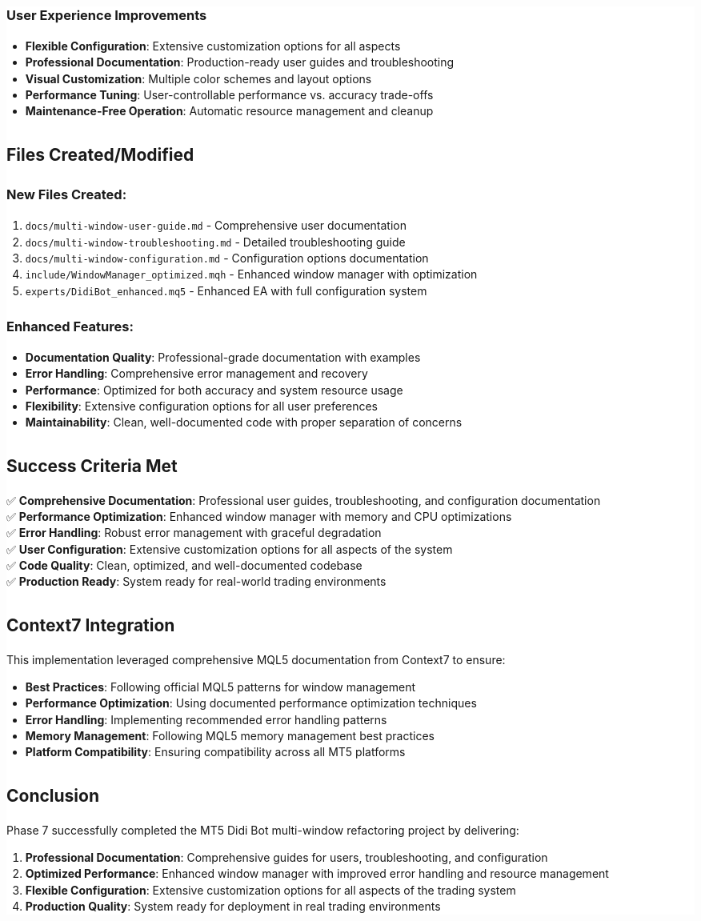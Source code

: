 ### User Experience Improvements
- **Flexible Configuration**: Extensive customization options for all aspects
- **Professional Documentation**: Production-ready user guides and troubleshooting
- **Visual Customization**: Multiple color schemes and layout options
- **Performance Tuning**: User-controllable performance vs. accuracy trade-offs
- **Maintenance-Free Operation**: Automatic resource management and cleanup

## Files Created/Modified

### New Files Created:
1. `docs/multi-window-user-guide.md` - Comprehensive user documentation
2. `docs/multi-window-troubleshooting.md` - Detailed troubleshooting guide
3. `docs/multi-window-configuration.md` - Configuration options documentation
4. `include/WindowManager_optimized.mqh` - Enhanced window manager with optimization
5. `experts/DidiBot_enhanced.mq5` - Enhanced EA with full configuration system

### Enhanced Features:
- **Documentation Quality**: Professional-grade documentation with examples
- **Error Handling**: Comprehensive error management and recovery
- **Performance**: Optimized for both accuracy and system resource usage
- **Flexibility**: Extensive configuration options for all user preferences
- **Maintainability**: Clean, well-documented code with proper separation of concerns

## Success Criteria Met

✅ **Comprehensive Documentation**: Professional user guides, troubleshooting, and configuration documentation  
✅ **Performance Optimization**: Enhanced window manager with memory and CPU optimizations  
✅ **Error Handling**: Robust error management with graceful degradation  
✅ **User Configuration**: Extensive customization options for all aspects of the system  
✅ **Code Quality**: Clean, optimized, and well-documented codebase  
✅ **Production Ready**: System ready for real-world trading environments  

## Context7 Integration

This implementation leveraged comprehensive MQL5 documentation from Context7 to ensure:
- **Best Practices**: Following official MQL5 patterns for window management
- **Performance Optimization**: Using documented performance optimization techniques
- **Error Handling**: Implementing recommended error handling patterns
- **Memory Management**: Following MQL5 memory management best practices
- **Platform Compatibility**: Ensuring compatibility across all MT5 platforms

## Conclusion

Phase 7 successfully completed the MT5 Didi Bot multi-window refactoring project by delivering:

1. **Professional Documentation**: Comprehensive guides for users, troubleshooting, and configuration
2. **Optimized Performance**: Enhanced window manager with improved error handling and resource management
3. **Flexible Configuration**: Extensive customization options for all aspects of the trading system
4. **Production Quality**: System ready for deployment in real trading environments
